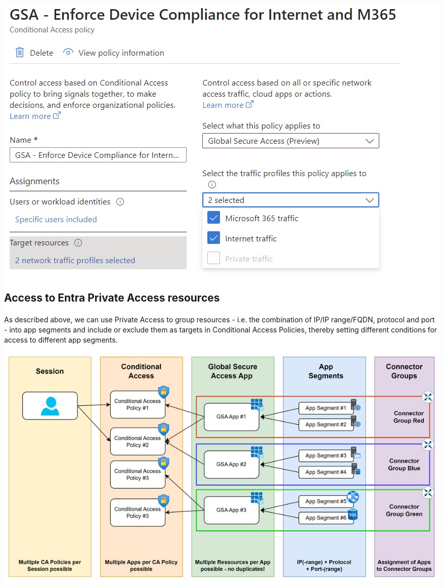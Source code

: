 ![Untitled](/post/2024-08-06-Global-Secure-Access-in-Conditional-Access/images/Untitled%206.png)

## Access to Entra Private Access resources

As described above, we can use Private Access to group resources - i.e. the combination of IP/IP range/FQDN, protocol and port - into app segments and include or exclude them as targets in Conditional Access Policies, thereby setting different conditions for access to different app segments.

![Untitled](/post/2024-08-06-Global-Secure-Access-in-Conditional-Access/images/Untitled%207.png)
